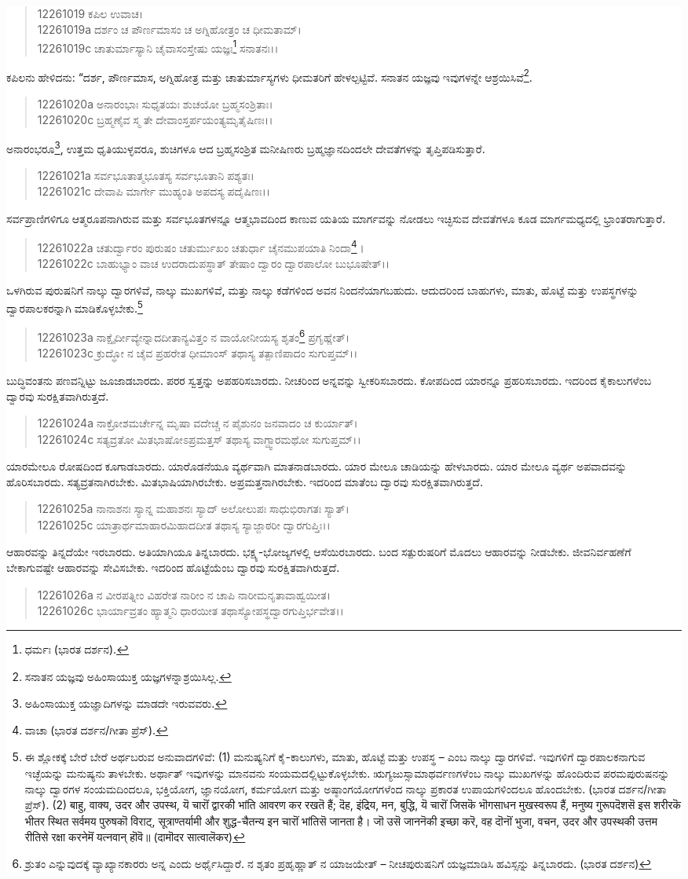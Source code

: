 > 12261019 ಕಪಿಲ ಉವಾಚ।  
12261019a ದರ್ಶಂ ಚ ಪೌರ್ಣಮಾಸಂ ಚ ಅಗ್ನಿಹೋತ್ರಂ ಚ ಧೀಮತಾಮ್।  
12261019c ಚಾತುರ್ಮಾಸ್ಯಾನಿ ಚೈವಾಸಂಸ್ತೇಷು ಯಜ್ಞಃ[^3] ಸನಾತನಃ।।

ಕಪಿಲನು ಹೇಳಿದನು: “ದರ್ಶ, ಪೌರ್ಣಮಾಸ, ಅಗ್ನಿಹೋತ್ರ ಮತ್ತು ಚಾತುರ್ಮಾಸ್ಯಗಳು ಧೀಮತರಿಗೆ ಹೇಳಲ್ಪಟ್ಟಿವೆ. ಸನಾತನ ಯಜ್ಞವು ಇವುಗಳನ್ನೇ ಆಶ್ರಯಿಸಿವೆ[^4].

> 12261020a ಅನಾರಂಭಾಃ ಸುಧೃತಯಃ ಶುಚಯೋ ಬ್ರಹ್ಮಸಂಶ್ರಿತಾಃ।  
12261020c ಬ್ರಹ್ಮಣೈವ ಸ್ಮ ತೇ ದೇವಾಂಸ್ತರ್ಪಯಂತ್ಯಮೃತೈಷಿಣಃ।।

ಅನಾರಂಭರೂ[^5], ಉತ್ತಮ ಧೃತಿಯುಳ್ಳವರೂ, ಶುಚಿಗಳೂ ಆದ ಬ್ರಹ್ಮಸಂಶ್ರಿತ ಮನೀಷಿಣರು ಬ್ರಹ್ಮಜ್ಞಾನದಿಂದಲೇ ದೇವತೆಗಳನ್ನು ತೃಪ್ತಿಪಡಿಸುತ್ತಾರೆ.

> 12261021a ಸರ್ವಭೂತಾತ್ಮಭೂತಸ್ಯ ಸರ್ವಭೂತಾನಿ ಪಶ್ಯತಃ।  
12261021c ದೇವಾಪಿ ಮಾರ್ಗೇ ಮುಹ್ಯಂತಿ ಅಪದಸ್ಯ ಪದೈಷಿಣಃ।।

ಸರ್ವಪ್ರಾಣಿಗಳಿಗೂ ಆತ್ಮರೂಪನಾಗಿರುವ ಮತ್ತು ಸರ್ವಭೂತಗಳನ್ನೂ ಆತ್ಮಭಾವದಿಂದ ಕಾಣುವ ಯತಿಯ ಮಾರ್ಗವನ್ನು ನೋಡಲು ಇಚ್ಛಿಸುವ ದೇವತೆಗಳೂ ಕೂಡ ಮಾರ್ಗಮಧ್ಯದಲ್ಲಿ ಭ್ರಾಂತರಾಗುತ್ತಾರೆ.

> 12261022a ಚತುರ್ದ್ವಾರಂ ಪುರುಷಂ ಚತುರ್ಮುಖಂ
       ಚತುರ್ಧಾ ಚೈನಮುಪಯಾತಿ ನಿಂದಾ[^6]।  
> 12261022c ಬಾಹುಭ್ಯಾಂ ವಾಚ ಉದರಾದುಪಸ್ಥಾತ್
       ತೇಷಾಂ ದ್ವಾರಂ ದ್ವಾರಪಾಲೋ ಬುಭೂಷೇತ್।।  

ಒಳಗಿರುವ ಪುರುಷನಿಗೆ ನಾಲ್ಕು ದ್ವಾರಗಳಿವೆ, ನಾಲ್ಕು ಮುಖಗಳಿವೆ, ಮತ್ತು ನಾಲ್ಕು ಕಡೆಗಳಿಂದ ಅವನ ನಿಂದನೆಯಾಗಬಹುದು. ಆದುದರಿಂದ ಬಾಹುಗಳು, ಮಾತು, ಹೊಟ್ಟೆ ಮತ್ತು ಉಪಸ್ಥಗಳನ್ನು ದ್ವಾರಪಾಲಕರನ್ನಾಗಿ ಮಾಡಿಕೊಳ್ಳಬೇಕು.[^7]

> 12261023a ನಾಕ್ಷೈರ್ದೀವ್ಯೇನ್ನಾದದೀತಾನ್ಯವಿತ್ತಂ
       ನ ವಾಯೋನೀಯಸ್ಯ ಶೃತಂ[^8] ಪ್ರಗೃಹ್ಣೇತ್।  
> 12261023c ಕ್ರುದ್ಧೋ ನ ಚೈವ ಪ್ರಹರೇತ ಧೀಮಾಂಸ್
       ತಥಾಸ್ಯ ತತ್ಪಾಣಿಪಾದಂ ಸುಗುಪ್ತಮ್।।  

ಬುದ್ಧಿವಂತನು ಪಣವನ್ನಿಟ್ಟು ಜೂಜಾಡಬಾರದು. ಪರರ ಸ್ವತ್ತನ್ನು ಅಪಹರಿಸಬಾರದು. ನೀಚರಿಂದ ಅನ್ನವನ್ನು ಸ್ವೀಕರಿಸಬಾರದು. ಕೋಪದಿಂದ ಯಾರನ್ನೂ ಪ್ರಹರಿಸಬಾರದು. ಇದರಿಂದ ಕೈಕಾಲುಗಳೆಂಬ ದ್ವಾರವು ಸುರಕ್ಷಿತವಾಗಿರುತ್ತದೆ.

> 12261024a ನಾಕ್ರೋಶಮರ್ಚೇನ್ನ ಮೃಷಾ ವದೇಚ್ಚ
       ನ ಪೈಶುನಂ ಜನವಾದಂ ಚ ಕುರ್ಯಾತ್।  
> 12261024c ಸತ್ಯವ್ರತೋ ಮಿತಭಾಷೋಽಪ್ರಮತ್ತಸ್
       ತಥಾಸ್ಯ ವಾಗ್ದ್ವಾರಮಥೋ ಸುಗುಪ್ತಮ್।।  

ಯಾರಮೇಲೂ ರೋಷದಿಂದ ಕೂಗಾಡಬಾರದು. ಯಾರೊಡನೆಯೂ ವ್ಯರ್ಥವಾಗಿ ಮಾತನಾಡಬಾರದು. ಯಾರ ಮೇಲೂ ಚಾಡಿಯನ್ನು ಹೇಳಬಾರದು. ಯಾರ ಮೇಲೂ ವ್ಯರ್ಥ ಅಪವಾದವನ್ನು ಹೊರಿಸಬಾರದು. ಸತ್ಯವ್ರತನಾಗಿರಬೇಕು. ಮಿತಭಾಷಿಯಾಗಿರಬೇಕು. ಅಪ್ರಮತ್ತನಾಗಿರಬೇಕು. ಇದರಿಂದ ಮಾತೆಂಬ ದ್ವಾರವು ಸುರಕ್ಷಿತವಾಗಿರುತ್ತದೆ.

> 12261025a ನಾನಾಶನಃ ಸ್ಯಾನ್ನ ಮಹಾಶನಃ ಸ್ಯಾದ್
       ಅಲೋಲುಪಃ ಸಾಧುಭಿರಾಗತಃ ಸ್ಯಾತ್।  
> 12261025c ಯಾತ್ರಾರ್ಥಮಾಹಾರಮಿಹಾದದೀತ
       ತಥಾಸ್ಯ ಸ್ಯಾಜ್ಜಾಠರೀ ದ್ವಾರಗುಪ್ತಿಃ।।  

ಆಹಾರವನ್ನು ತಿನ್ನದೆಯೇ ಇರಬಾರದು. ಅತಿಯಾಗಿಯೂ ತಿನ್ನಬಾರದು. ಭಕ್ಷ್ಯ-ಭೋಜ್ಯಗಳಲ್ಲಿ ಆಸೆಯಿರಬಾರದು. ಬಂದ ಸತ್ಪುರುಷರಿಗೆ ಮೊದಲು ಆಹಾರವನ್ನು ನೀಡಬೇಕು. ಜೀವನಿರ್ವಹಣೆಗೆ ಬೇಕಾಗುವಷ್ಟೇ ಆಹಾರವನ್ನು ಸೇವಿಸಬೇಕು. ಇದರಿಂದ ಹೊಟ್ಟೆಯೆಂಬ ದ್ವಾರವು ಸುರಕ್ಷಿತವಾಗಿರುತ್ತದೆ.

> 12261026a ನ ವೀರಪತ್ನೀಂ ವಿಹರೇತ ನಾರೀಂ
       ನ ಚಾಪಿ ನಾರೀಮನೃತಾವಾಹ್ವಯೀತ।  
> 12261026c ಭಾರ್ಯಾವ್ರತಂ ಹ್ಯಾತ್ಮನಿ ಧಾರಯೀತ
       ತಥಾಸ್ಯೋಪಸ್ಥದ್ವಾರಗುಪ್ತಿರ್ಭವೇತ।।  


[^1]: ಕಾಷ್ಠಾ (ಭಾರತ ದರ್ಶನ).
[^2]: ಸಂತಾನೋತ್ಪತ್ತಿಯ ಕ್ರಮವನ್ನು.
[^3]: ಧರ್ಮಃ (ಭಾರತ ದರ್ಶನ).
[^4]: ಸನಾತನ ಯಜ್ಞವು ಅಹಿಂಸಾಯುಕ್ತ ಯಜ್ಞಗಳನ್ನಾಶ್ರಯಿಸಿಲ್ಲ.
[^5]: ಅಹಿಂಸಾಯುಕ್ತ ಯಜ್ಞಾದಿಗಳನ್ನು ಮಾಡದೇ ಇರುವವರು.
[^6]: ವಾಚಾ (ಭಾರತ ದರ್ಶನ/ಗೀತಾ ಪ್ರೆಸ್).
[^7]: ಈ ಶ್ಲೋಕಕ್ಕೆ ಬೇರೆ ಬೇರೆ ಅರ್ಥಬರುವ ಅನುವಾದಗಳಿವೆ: (1) ಮನುಷ್ಯನಿಗೆ ಕೈ-ಕಾಲುಗಳು, ಮಾತು, ಹೊಟ್ಟೆ ಮತ್ತು ಉಪಸ್ಥ – ಎಂಬ ನಾಲ್ಕು ದ್ವಾರಗಳಿವೆ. ಇವುಗಳಿಗೆ ದ್ವಾರಪಾಲಕನಾಗುವ ಇಚ್ಛೆಯನ್ನು ಮನುಷ್ಯನು ತಾಳಬೇಕು. ಅರ್ಥಾತ್ ಇವುಗಳನ್ನು ಮಾನವನು ಸಂಯಮದಲ್ಲಿಟ್ಟುಕೊಳ್ಳಬೇಕು. ಋಗ್ಯಜುಸ್ಸಾಮಾಥರ್ವಣಗಳೆಂಬ ನಾಲ್ಕು ಮುಖಗಳನ್ನು ಹೊಂದಿರುವ ಪರಮಪುರುಷನನ್ನು ನಾಲ್ಕು ದ್ವಾರಗಳ ಸಂಯಮದಿಂದಲೂ, ಭಕ್ತಿಯೋಗ, ಜ್ಞಾನಯೋಗ, ಕರ್ಮಯೋಗ ಮತ್ತು ಅಷ್ಠಾಂಗಯೋಗಗಳೆಂದ ನಾಲ್ಕು ಪ್ರಕಾರತ ಉಪಾಯಗಳಿಂದಲೂ ಹೊಂದಬೇಕು. (ಭಾರತ ದರ್ಶನ/ಗೀತಾ ಪ್ರೆಸ್). (2) बाहु, वाक्य, उदर और उपस्थ, यॆ चारॊं द्वारकी भांति आवरण कर रखतॆ हैं; दॆह, इंद्रिय, मन, बुद्धि, यॆ चारॊं जिसकॆ भॊगसाधन मुखस्वरूप हैं, मनुष्य गुरूपदॆशसॆ इस शरीरकॆ भीतर स्थित सर्वमय पुरुषकॊ विराट्‍, सूत्राण्तर्यामी और शुद्ध-चैतन्य इन चारॊं भांतिसॆ जानता है। जॊ उसॆ जाननॆकी इच्छा करॆ, वह दॊनॊं भुजा, वचन, उदर और उपस्थकी उत्तम रीतिसे रक्षा करनेमॆं यत्नवान् हॊवॆ॥ (दामॊदर सात्वालॆकर)
[^8]: ಶ್ರುತಂ ಎನ್ನುವುದಕ್ಕೆ ವ್ಯಾಖ್ಯಾನಕಾರರು ಅನ್ನ ಎಂದು ಅರ್ಥೈಸಿದ್ದಾರೆ. ನ ಶೃತಂ ಪ್ರಹೃಹ್ಣಾತ್ ನ ಯಾಜಯೇತ್ – ನೀಚಪುರುಷನಿಗೆ ಯಜ್ಞಮಾಡಿಸಿ ಹವಿಸ್ಸನ್ನು ತಿನ್ನಬಾರದು. (ಭಾರತ ದರ್ಶನ)
[^9]: When there is a brave wife, he will not have intercourse with another woman. (Bibek Debroy)
[^10]: ಭಾರ್ಯೆಯನ್ನು ಬಿಟ್ಟು ಅನ್ಯರೊಂದಿಗೆ ಸಮಾಗಮ ಮಾಡುವುದೆಲ್ಲವೆಂಬ ಮನಸ್ಸಿನ ದೃಢ ಪ್ರತಿಜ್ಞೆ.
[^11]: ಈ ಶ್ಲೋಕಕ್ಕೆ ಬೇರೆ ಅರ್ಥವನ್ನು ಕೊಡುವ ಅನುವಾದವೂ ಇದೆ: ಆದರೆ ಮೂಢರಾದವರು ಯಜ್ಞ ಮತ್ತು ದಾನಗಳಿಂದ ಪ್ರಾಪ್ತವಾಗಬಹುದಾದ ಸ್ವರ್ಗಾದಿ ಫಲಗಳನ್ನು ಬಿಟ್ಟು ಬೇರೆ ಯಾವುದನ್ನೂ ತಿಳಿದುಕೊಂಡಿರುವುದಿಲ್ಲ. ಮೋಕ್ಷ, ತಾಮಸಾಕ್ಷಾತ್ಕಾರ, ಬ್ರಹ್ಮಭಾವ – ಇವೇ ಮುಂದಾದವುಗಳ ವಿಷಯವಾಗಿ ಸ್ವಲ್ಪವಾದರೂ ತಿಳುವಳಿಕೆಯಿಲ್ಲದ ಅವರು ಸ್ವರ್ಗಾದಿ ಫಲಗಳಲ್ಲಿಯೇ ಅಭಿರುಚಿಯುಳ್ಳವರಾಗಿರುತ್ತಾರೆ. (ಭಾರತ ದರ್ಶನ/ಗೀತಾ ಪ್ರೆಸ್/ದಾಮೋದರ್ ಸಾತ್ವಾಲೇಕರ್)
[^12]: ಇದಕ್ಕೆ ಮೊದಲು ಈ ಎರಡು ಅಧಿಕ ಶ್ಲೋಕಗಳಿವೆ: ಸ್ವಕರ್ಮಭಿಃ ಸಂಶ್ರಿತಾನಾಂ ತಪೋ ಘೋರತ್ವಮಾಗತಮ್।   ತಂ ಸದಾಚಾರಮಾಶ್ರಿತ್ಯ ಪುರಾಣಂ ಶಾಶ್ವತಂ ಧ್ರುವಮ್।।   ಅಶಕ್ನುವಂತಶ್ಚರಿತುಂ ಕಿಂಚಿದ್ಧರ್ಮೇಷು ಸೂತ್ರಿತಮ್।   ನಿರಾಪದ್ಧರ್ಮ ಆಚಾರೋ ಹ್ಯಪ್ರಮಾದೋಽಪರಾಭವಃ।।   (ಭಾರತ ದರ್ಶನ/ಗೀತಾ ಪ್ರೆಸ್).
[^13]: ಈ ಶ್ಲೋಕಕ್ಕೆ ಬೇರೆ ಅರ್ಥವನ್ನು ಕೊಡುವ ಅನುವಾದವೂ ಇದೆ: ಯೋಗಶಾಸ್ತ್ರದಲ್ಲಿ ಹೇಳಿರುವ ಕರ್ಮಗಳು ಶ್ರೇಷ್ಠವಾದ ಮತ್ತು ಶಾಶ್ವತವಾದ ಫಲಗಳನ್ನು ಕೊಡತಕ್ಕವುಗಳಾಗಿವೆ. ಸಾಧಕನನ್ನು ಉನ್ನತಿಗೆ ಒಯ್ಯುತ್ತವೆ. ಆದರೆ ಪ್ರವೃತ್ತಿಮಾರ್ಗಿಗಳಾದ ಜನರು ಯೋಗಮಾರ್ಗವನ್ನು ಗುಣರಹಿತವಾದುದೆಂದೂ ನಿಯತವಾಗಿ ಫಲವನ್ನು ಕೊಡುವುದಲ್ಲವೆಂದೂ ಭಾವಿಸುತ್ತಾರೆ. (ಭಾರತ ದರ್ಶನ/ಗೀತಾ ಪ್ರೆಸ್/ದಾಮೋದರ್ ಸಾತ್ವಾಲೇಕರ್)
[^14]: ಈ ಶ್ಲೋಕಕ್ಕೆ ಬೇರೆ ಅರ್ಥವನ್ನು ಕೊಡುವ ಅನುವಾದವೂ ಇದೆ: ಯಜ್ಞಗಳ ಗುಣಗಳು (ಸ್ವರೂಪ-ವಿಧಿ-ವಿಧಾನಗಳು, ಸಾಮಗ್ರಿಗಳು) ತಿಳಿಯಲು ದುಃಸಾಧ್ಯವಾದವುಗಳು. ಒಂದೆ ವೇಳೆ ಅವುಗಳನ್ನು ತಿಳಿದುಕೊಂಡರೂ ಯಜ್ಞಗಳ ಅನುಷ್ಠಾನವು ದುಷ್ಕರವಾದುದು. ಒಂದು ವೇಳೆ ಅತ್ಯಂತ ಕಷ್ಟದಿಂದ ಅನುಷ್ಠಾನಮಾಡಿದರೂ ಅವುಗಳು ಶಾಶ್ವತ ಸುಖವನ್ನು ಕೊಡತಕ್ಕವುಗಳಲ್ಲ. ಈ ವಿಷಯಗಳನ್ನು ನೀನೂ ತಿಳಿದುಕೊಂಡಿರುವೆ. (ಭಾರತ ದರ್ಶನ/ಗೀತಾ ಪ್ರೆಸ್/ದಾಮೋದರ್ ಸಾತ್ವಾಲೇಕರ್)
[^15]: ಬ್ರಹ್ಮತತ್ತ್ವವನ್ನು ತಿಳಿಯಲೆಂದೇ
[^16]: ಯಥಾಶ್ರಮಮುಪಾಸೀತ (ಭಾರತ ದರ್ಶನ).
[^17]: ಪ್ಲಾವಯತೇ (ಭಾರತ ದರ್ಶನ/ಗೀತಾ ಪ್ರೆಸ್).
[^18]: ಜ್ಞಾನವನ್ನು ಬಿಟ್ಟಿರುವ ವೃತ್ತಿ (ಕರ್ಮಮಾರ್ಗ)ಯು ಪ್ರಜೆಗಳನ್ನು ಜನನ-ಮರಣಪ್ರವಾಹದಲ್ಲಿ ಮುಳುಗಿಸಿ ನಾಶಗೊಳಿಸುತ್ತದೆ (ಭಾರತ ದರ್ಶನ).
[^19]: ವ್ಯಕ್ತಂ (ಭಾರತ ದರ್ಶನ).
[^20]: That is the reason learned people are always happy in every way. Sometimes, one obtains the sense of complete unit. (Bibek Debroy)
[^21]: ದಂಭಮೋಹವಶಾನುಗಾಃ।   (ಭಾರತ ದರ್ಶನ).